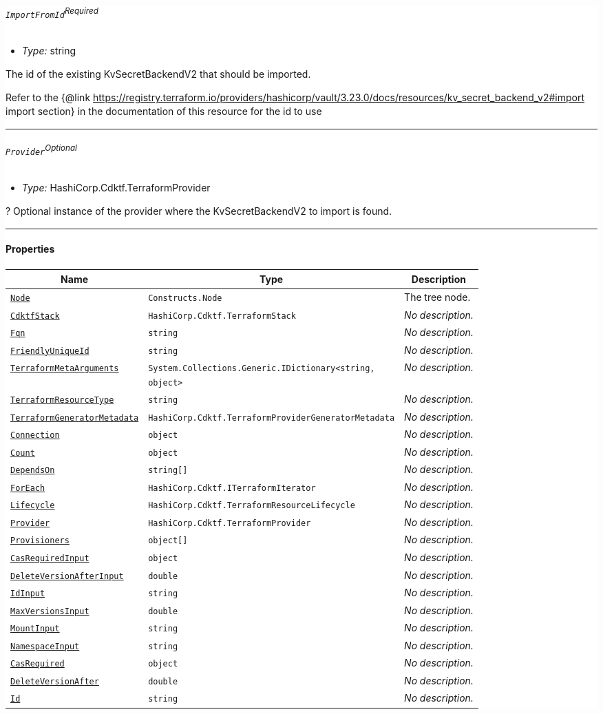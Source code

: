 
###### `ImportFromId`<sup>Required</sup> <a name="ImportFromId" id="@cdktf/provider-vault.kvSecretBackendV2.KvSecretBackendV2.generateConfigForImport.parameter.importFromId"></a>

- *Type:* string

The id of the existing KvSecretBackendV2 that should be imported.

Refer to the {@link https://registry.terraform.io/providers/hashicorp/vault/3.23.0/docs/resources/kv_secret_backend_v2#import import section} in the documentation of this resource for the id to use

---

###### `Provider`<sup>Optional</sup> <a name="Provider" id="@cdktf/provider-vault.kvSecretBackendV2.KvSecretBackendV2.generateConfigForImport.parameter.provider"></a>

- *Type:* HashiCorp.Cdktf.TerraformProvider

? Optional instance of the provider where the KvSecretBackendV2 to import is found.

---

#### Properties <a name="Properties" id="Properties"></a>

| **Name** | **Type** | **Description** |
| --- | --- | --- |
| <code><a href="#@cdktf/provider-vault.kvSecretBackendV2.KvSecretBackendV2.property.node">Node</a></code> | <code>Constructs.Node</code> | The tree node. |
| <code><a href="#@cdktf/provider-vault.kvSecretBackendV2.KvSecretBackendV2.property.cdktfStack">CdktfStack</a></code> | <code>HashiCorp.Cdktf.TerraformStack</code> | *No description.* |
| <code><a href="#@cdktf/provider-vault.kvSecretBackendV2.KvSecretBackendV2.property.fqn">Fqn</a></code> | <code>string</code> | *No description.* |
| <code><a href="#@cdktf/provider-vault.kvSecretBackendV2.KvSecretBackendV2.property.friendlyUniqueId">FriendlyUniqueId</a></code> | <code>string</code> | *No description.* |
| <code><a href="#@cdktf/provider-vault.kvSecretBackendV2.KvSecretBackendV2.property.terraformMetaArguments">TerraformMetaArguments</a></code> | <code>System.Collections.Generic.IDictionary<string, object></code> | *No description.* |
| <code><a href="#@cdktf/provider-vault.kvSecretBackendV2.KvSecretBackendV2.property.terraformResourceType">TerraformResourceType</a></code> | <code>string</code> | *No description.* |
| <code><a href="#@cdktf/provider-vault.kvSecretBackendV2.KvSecretBackendV2.property.terraformGeneratorMetadata">TerraformGeneratorMetadata</a></code> | <code>HashiCorp.Cdktf.TerraformProviderGeneratorMetadata</code> | *No description.* |
| <code><a href="#@cdktf/provider-vault.kvSecretBackendV2.KvSecretBackendV2.property.connection">Connection</a></code> | <code>object</code> | *No description.* |
| <code><a href="#@cdktf/provider-vault.kvSecretBackendV2.KvSecretBackendV2.property.count">Count</a></code> | <code>object</code> | *No description.* |
| <code><a href="#@cdktf/provider-vault.kvSecretBackendV2.KvSecretBackendV2.property.dependsOn">DependsOn</a></code> | <code>string[]</code> | *No description.* |
| <code><a href="#@cdktf/provider-vault.kvSecretBackendV2.KvSecretBackendV2.property.forEach">ForEach</a></code> | <code>HashiCorp.Cdktf.ITerraformIterator</code> | *No description.* |
| <code><a href="#@cdktf/provider-vault.kvSecretBackendV2.KvSecretBackendV2.property.lifecycle">Lifecycle</a></code> | <code>HashiCorp.Cdktf.TerraformResourceLifecycle</code> | *No description.* |
| <code><a href="#@cdktf/provider-vault.kvSecretBackendV2.KvSecretBackendV2.property.provider">Provider</a></code> | <code>HashiCorp.Cdktf.TerraformProvider</code> | *No description.* |
| <code><a href="#@cdktf/provider-vault.kvSecretBackendV2.KvSecretBackendV2.property.provisioners">Provisioners</a></code> | <code>object[]</code> | *No description.* |
| <code><a href="#@cdktf/provider-vault.kvSecretBackendV2.KvSecretBackendV2.property.casRequiredInput">CasRequiredInput</a></code> | <code>object</code> | *No description.* |
| <code><a href="#@cdktf/provider-vault.kvSecretBackendV2.KvSecretBackendV2.property.deleteVersionAfterInput">DeleteVersionAfterInput</a></code> | <code>double</code> | *No description.* |
| <code><a href="#@cdktf/provider-vault.kvSecretBackendV2.KvSecretBackendV2.property.idInput">IdInput</a></code> | <code>string</code> | *No description.* |
| <code><a href="#@cdktf/provider-vault.kvSecretBackendV2.KvSecretBackendV2.property.maxVersionsInput">MaxVersionsInput</a></code> | <code>double</code> | *No description.* |
| <code><a href="#@cdktf/provider-vault.kvSecretBackendV2.KvSecretBackendV2.property.mountInput">MountInput</a></code> | <code>string</code> | *No description.* |
| <code><a href="#@cdktf/provider-vault.kvSecretBackendV2.KvSecretBackendV2.property.namespaceInput">NamespaceInput</a></code> | <code>string</code> | *No description.* |
| <code><a href="#@cdktf/provider-vault.kvSecretBackendV2.KvSecretBackendV2.property.casRequired">CasRequired</a></code> | <code>object</code> | *No description.* |
| <code><a href="#@cdktf/provider-vault.kvSecretBackendV2.KvSecretBackendV2.property.deleteVersionAfter">DeleteVersionAfter</a></code> | <code>double</code> | *No description.* |
| <code><a href="#@cdktf/provider-vault.kvSecretBackendV2.KvSecretBackendV2.property.id">Id</a></code> | <code>string</code> | *No description.* |